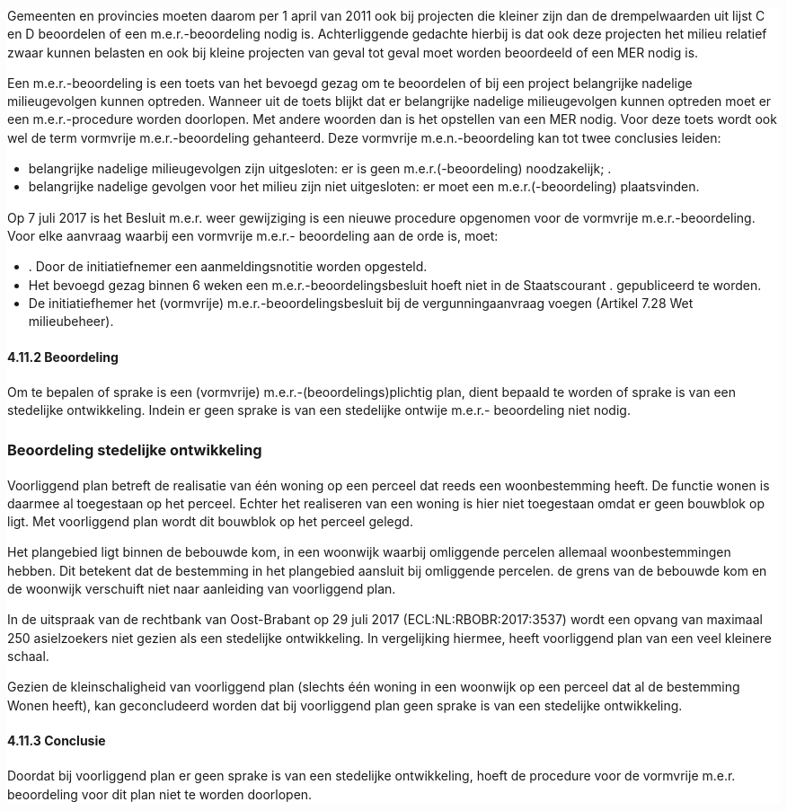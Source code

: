 Gemeenten en provincies moeten daarom per 1 april van 2011 ook bij projecten die kleiner zijn dan de drempelwaarden uit lijst C en D beoordelen of een m.e.r.-beoordeling nodig is. Achterliggende gedachte hierbij is dat ook deze projecten het milieu relatief zwaar kunnen belasten en ook bij kleine projecten van geval tot geval moet worden beoordeeld of een MER nodig is.

Een m.e.r.-beoordeling is een toets van het bevoegd gezag om te beoordelen of bij een project belangrijke nadelige milieugevolgen kunnen optreden. Wanneer uit de toets blijkt dat er belangrijke nadelige milieugevolgen kunnen optreden moet er een m.e.r.-procedure worden doorlopen. Met andere woorden dan is het opstellen van een MER nodig. Voor deze toets wordt ook wel de term vormvrije m.e.r.-beoordeling gehanteerd. Deze vormvrije m.e.n.-beoordeling kan tot twee conclusies leiden:

- belangrijke nadelige milieugevolgen zijn uitgesloten: er is geen m.e.r.(-beoordeling) noodzakelijk; .
- belangrijke nadelige gevolgen voor het milieu zijn niet uitgesloten: er moet een m.e.r.(-beoordeling) plaatsvinden.

Op 7 juli 2017 is het Besluit m.e.r. weer gewijziging is een nieuwe procedure opgenomen voor de vormvrije m.e.r.-beoordeling. Voor elke aanvraag waarbij een vormvrije m.e.r.- beoordeling aan de orde is, moet:

- . Door de initiatiefnemer een aanmeldingsnotitie worden opgesteld.
- Het bevoegd gezag binnen 6 weken een m.e.r.-beoordelingsbesluit hoeft niet in de Staatscourant . gepubliceerd te worden.
- De initiatiefhemer het (vormvrije) m.e.r.-beoordelingsbesluit bij de vergunningaanvraag voegen (Artikel 7.28 Wet milieubeheer).

#### 4.11.2 Beoordeling

Om te bepalen of sprake is een (vormvrije) m.e.r.-(beoordelings)plichtig plan, dient bepaald te worden of sprake is van een stedelijke ontwikkeling. Indein er geen sprake is van een stedelijke ontwije m.e.r.- beoordeling niet nodig.

### Beoordeling stedelijke ontwikkeling

Voorliggend plan betreft de realisatie van één woning op een perceel dat reeds een woonbestemming heeft. De functie wonen is daarmee al toegestaan op het perceel. Echter het realiseren van een woning is hier niet toegestaan omdat er geen bouwblok op ligt. Met voorliggend plan wordt dit bouwblok op het perceel gelegd.

Het plangebied ligt binnen de bebouwde kom, in een woonwijk waarbij omliggende percelen allemaal woonbestemmingen hebben. Dit betekent dat de bestemming in het plangebied aansluit bij omliggende percelen. de grens van de bebouwde kom en de woonwijk verschuift niet naar aanleiding van voorliggend plan.

In de uitspraak van de rechtbank van Oost-Brabant op 29 juli 2017 (ECL:NL:RBOBR:2017:3537) wordt een opvang van maximaal 250 asielzoekers niet gezien als een stedelijke ontwikkeling. In vergelijking hiermee, heeft voorliggend plan van een veel kleinere schaal.

Gezien de kleinschaligheid van voorliggend plan (slechts één woning in een woonwijk op een perceel dat al de bestemming Wonen heeft), kan geconcludeerd worden dat bij voorliggend plan geen sprake is van een stedelijke ontwikkeling.

#### 4.11.3 Conclusie

Doordat bij voorliggend plan er geen sprake is van een stedelijke ontwikkeling, hoeft de procedure voor de vormvrije m.e.r. beoordeling voor dit plan niet te worden doorlopen.
